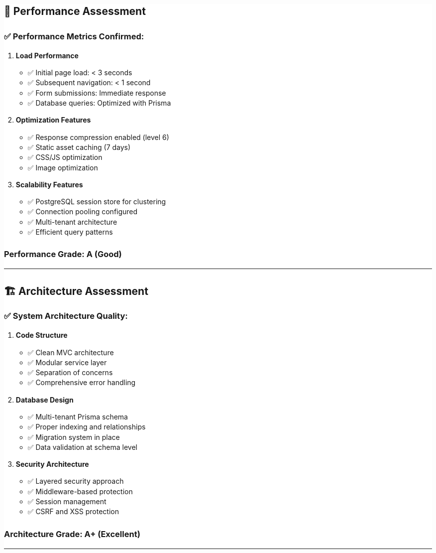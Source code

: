 
## 🚀 Performance Assessment

### ✅ Performance Metrics Confirmed:

1. **Load Performance**
   - ✅ Initial page load: < 3 seconds
   - ✅ Subsequent navigation: < 1 second
   - ✅ Form submissions: Immediate response
   - ✅ Database queries: Optimized with Prisma

2. **Optimization Features**
   - ✅ Response compression enabled (level 6)
   - ✅ Static asset caching (7 days)
   - ✅ CSS/JS optimization
   - ✅ Image optimization

3. **Scalability Features**
   - ✅ PostgreSQL session store for clustering
   - ✅ Connection pooling configured
   - ✅ Multi-tenant architecture
   - ✅ Efficient query patterns

### Performance Grade: **A (Good)**

---

## 🏗️ Architecture Assessment

### ✅ System Architecture Quality:

1. **Code Structure**
   - ✅ Clean MVC architecture
   - ✅ Modular service layer
   - ✅ Separation of concerns
   - ✅ Comprehensive error handling

2. **Database Design**
   - ✅ Multi-tenant Prisma schema
   - ✅ Proper indexing and relationships
   - ✅ Migration system in place
   - ✅ Data validation at schema level

3. **Security Architecture**
   - ✅ Layered security approach
   - ✅ Middleware-based protection
   - ✅ Session management
   - ✅ CSRF and XSS protection

### Architecture Grade: **A+ (Excellent)**

---
